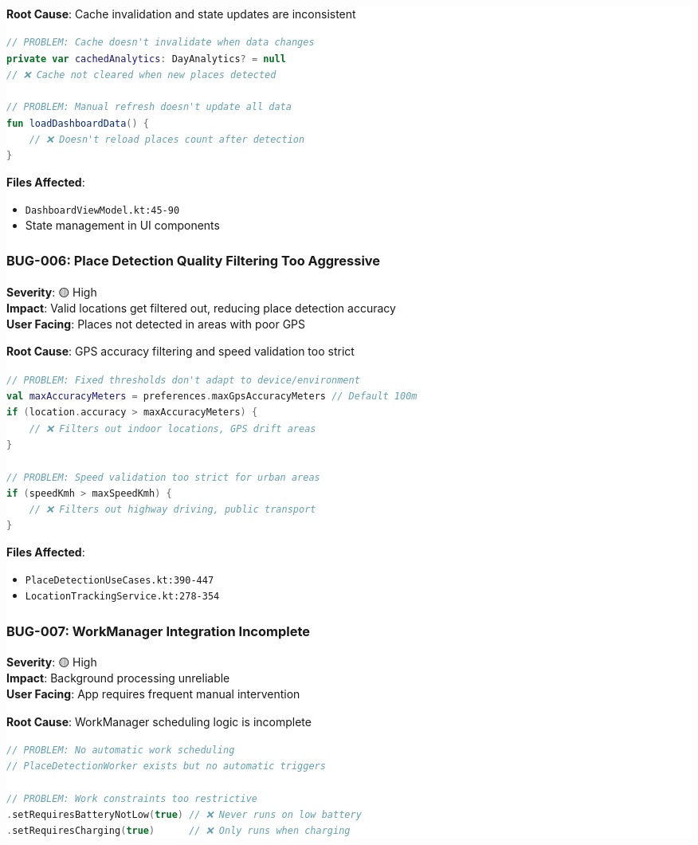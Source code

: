 **Root Cause**: Cache invalidation and state updates are inconsistent
```kotlin
// PROBLEM: Cache doesn't invalidate when data changes
private var cachedAnalytics: DayAnalytics? = null
// ❌ Cache not cleared when new places detected

// PROBLEM: Manual refresh doesn't update all data
fun loadDashboardData() {
    // ❌ Doesn't reload places count after detection
}
```

**Files Affected**:
- `DashboardViewModel.kt:45-90`
- State management in UI components

### BUG-006: Place Detection Quality Filtering Too Aggressive
**Severity**: 🟡 High  
**Impact**: Valid locations get filtered out, reducing place detection accuracy  
**User Facing**: Places not detected in areas with poor GPS

**Root Cause**: GPS accuracy filtering and speed validation too strict
```kotlin
// PROBLEM: Fixed thresholds don't adapt to device/environment
val maxAccuracyMeters = preferences.maxGpsAccuracyMeters // Default 100m
if (location.accuracy > maxAccuracyMeters) {
    // ❌ Filters out indoor locations, GPS drift areas
}

// PROBLEM: Speed validation too strict for urban areas
if (speedKmh > maxSpeedKmh) {
    // ❌ Filters out highway driving, public transport
}
```

**Files Affected**:
- `PlaceDetectionUseCases.kt:390-447`
- `LocationTrackingService.kt:278-354`

### BUG-007: WorkManager Integration Incomplete
**Severity**: 🟡 High  
**Impact**: Background processing unreliable  
**User Facing**: App requires frequent manual intervention

**Root Cause**: WorkManager scheduling logic is incomplete
```kotlin
// PROBLEM: No automatic work scheduling
// PlaceDetectionWorker exists but no automatic triggers

// PROBLEM: Work constraints too restrictive
.setRequiresBatteryNotLow(true) // ❌ Never runs on low battery
.setRequiresCharging(true)      // ❌ Only runs when charging
```
